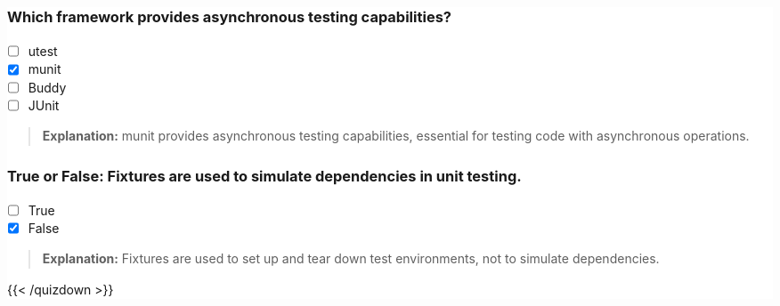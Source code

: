 ### Which framework provides asynchronous testing capabilities?

- [ ] utest
- [x] munit
- [ ] Buddy
- [ ] JUnit

> **Explanation:** munit provides asynchronous testing capabilities, essential for testing code with asynchronous operations.

### True or False: Fixtures are used to simulate dependencies in unit testing.

- [ ] True
- [x] False

> **Explanation:** Fixtures are used to set up and tear down test environments, not to simulate dependencies.

{{< /quizdown >}}
